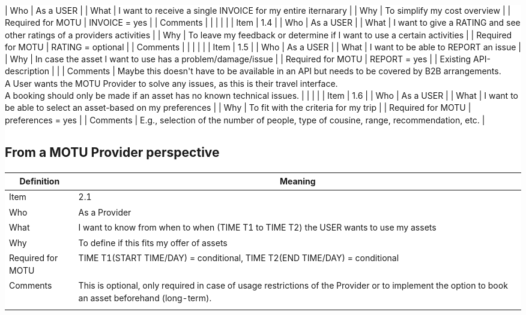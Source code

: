 | Who | As a USER |
| What | I want to receive a single INVOICE for my entire iternarary |
| Why | To simplify my cost overview |
| Required for MOTU | INVOICE = yes |
| Comments | |
| | |
| Item | 1.4 |
| Who | As a USER |
| What | I want to give a RATING and see other ratings of a providers activities |
| Why | To leave my feedback or determine if I want to use a certain activities |
| Required for MOTU | RATING = optional |
| Comments | |
| | |
| Item | 1.5 |
| Who | As a USER |
| What | I want to be able to REPORT an issue |
| Why | In case the asset I want to use has a problem/damage/issue |
| Required for MOTU | REPORT = yes |
| Existing API-description | |
| Comments | Maybe this doesn't have to be available in an API but needs to be covered by B2B arrangements.<br/> A User wants the MOTU Provider to solve any issues, as this is their travel interface.<br/> A booking should only be made if an asset has no known technical issues. |
| | |
| Item | 1.6 |
| Who | As a USER |
| What | I want to be able to select an asset-based on my preferences |
| Why | To fit with the criteria for my trip |
| Required for MOTU | preferences = yes |
| Comments | E.g., selection of the number of people, type of cousine, range, recommendation, etc. |

## From a MOTU Provider perspective

| **Definition** | **Meaning** |
| --- | --- |
| Item | 2.1 |
| Who | As a Provider |
| What | I want to know from when to when (TIME T1 to TIME T2) the USER wants to use my assets |
| Why | To define if this fits my offer of assets |
| Required for MOTU | TIME T1(START TIME/DAY) = conditional, TIME T2(END TIME/DAY) = conditional |
| Comments | This is optional, only required in case of usage restrictions of the Provider or to implement the option to book an asset beforehand (long-term). |
| | |